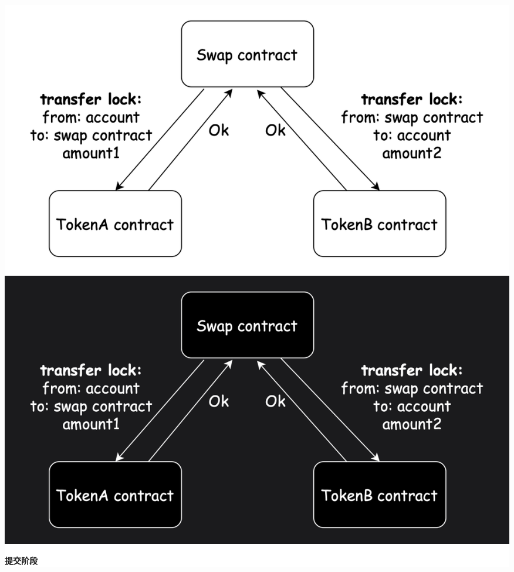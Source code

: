 ![img alt](./img/2.prepare.png#gh-light-mode-only)
![img alt](./img/2.prepare-dark.png#gh-dark-mode-only)

**提交阶段**
